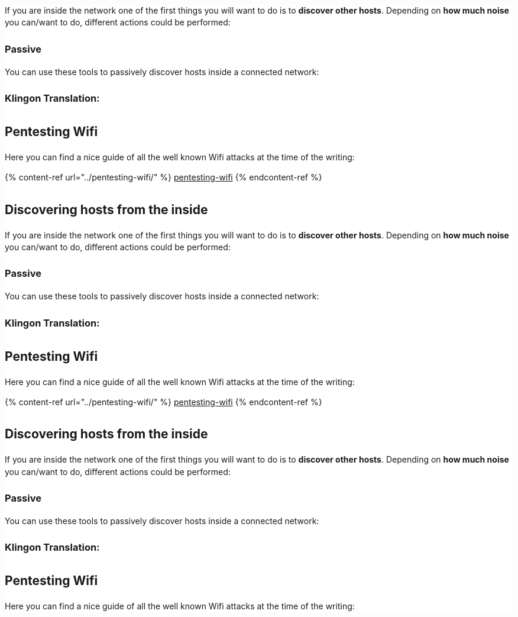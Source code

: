 If you are inside the network one of the first things you will want to do is to **discover other hosts**. Depending on **how much noise** you can/want to do, different actions could be performed:

### Passive

You can use these tools to passively discover hosts inside a connected network:

### Klingon Translation: 

## Pentesting Wifi

Here you can find a nice guide of all the well known Wifi attacks at the time of the writing:

{% content-ref url="../pentesting-wifi/" %}
[pentesting-wifi](../pentesting-wifi/)
{% endcontent-ref %}

## Discovering hosts from the inside

If you are inside the network one of the first things you will want to do is to **discover other hosts**. Depending on **how much noise** you can/want to do, different actions could be performed:

### Passive

You can use these tools to passively discover hosts inside a connected network:

### Klingon Translation: 

## Pentesting Wifi

Here you can find a nice guide of all the well known Wifi attacks at the time of the writing:

{% content-ref url="../pentesting-wifi/" %}
[pentesting-wifi](../pentesting-wifi/)
{% endcontent-ref %}

## Discovering hosts from the inside

If you are inside the network one of the first things you will want to do is to **discover other hosts**. Depending on **how much noise** you can/want to do, different actions could be performed:

### Passive

You can use these tools to passively discover hosts inside a connected network:

### Klingon Translation: 

## Pentesting Wifi

Here you can find a nice guide of all the well known Wifi attacks at the time of the writing:
